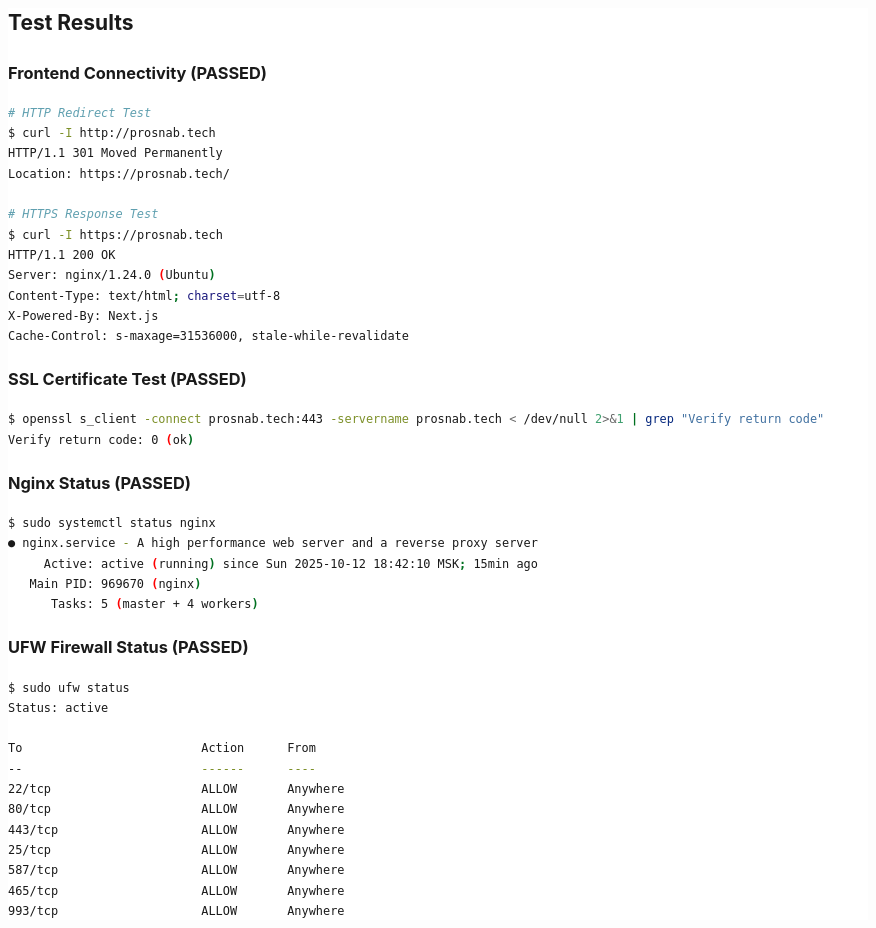 
## Test Results

### Frontend Connectivity (PASSED)

```bash
# HTTP Redirect Test
$ curl -I http://prosnab.tech
HTTP/1.1 301 Moved Permanently
Location: https://prosnab.tech/

# HTTPS Response Test
$ curl -I https://prosnab.tech
HTTP/1.1 200 OK
Server: nginx/1.24.0 (Ubuntu)
Content-Type: text/html; charset=utf-8
X-Powered-By: Next.js
Cache-Control: s-maxage=31536000, stale-while-revalidate
```

### SSL Certificate Test (PASSED)

```bash
$ openssl s_client -connect prosnab.tech:443 -servername prosnab.tech < /dev/null 2>&1 | grep "Verify return code"
Verify return code: 0 (ok)
```

### Nginx Status (PASSED)

```bash
$ sudo systemctl status nginx
● nginx.service - A high performance web server and a reverse proxy server
     Active: active (running) since Sun 2025-10-12 18:42:10 MSK; 15min ago
   Main PID: 969670 (nginx)
      Tasks: 5 (master + 4 workers)
```

### UFW Firewall Status (PASSED)

```bash
$ sudo ufw status
Status: active

To                         Action      From
--                         ------      ----
22/tcp                     ALLOW       Anywhere
80/tcp                     ALLOW       Anywhere
443/tcp                    ALLOW       Anywhere
25/tcp                     ALLOW       Anywhere
587/tcp                    ALLOW       Anywhere
465/tcp                    ALLOW       Anywhere
993/tcp                    ALLOW       Anywhere
```
